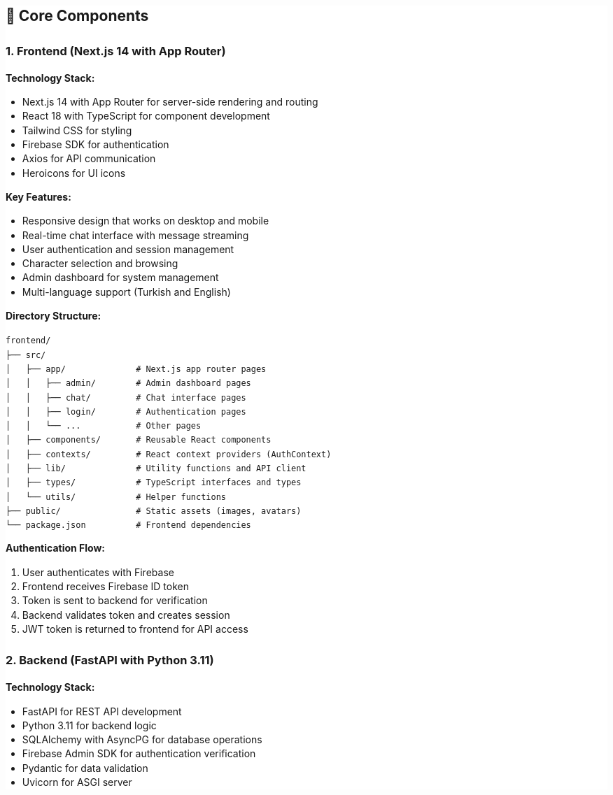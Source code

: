 ## 🧱 Core Components

### 1. Frontend (Next.js 14 with App Router)

**Technology Stack:**
- Next.js 14 with App Router for server-side rendering and routing
- React 18 with TypeScript for component development
- Tailwind CSS for styling
- Firebase SDK for authentication
- Axios for API communication
- Heroicons for UI icons

**Key Features:**
- Responsive design that works on desktop and mobile
- Real-time chat interface with message streaming
- User authentication and session management
- Character selection and browsing
- Admin dashboard for system management
- Multi-language support (Turkish and English)

**Directory Structure:**
```
frontend/
├── src/
│   ├── app/              # Next.js app router pages
│   │   ├── admin/        # Admin dashboard pages
│   │   ├── chat/         # Chat interface pages
│   │   ├── login/        # Authentication pages
│   │   └── ...           # Other pages
│   ├── components/       # Reusable React components
│   ├── contexts/         # React context providers (AuthContext)
│   ├── lib/              # Utility functions and API client
│   ├── types/            # TypeScript interfaces and types
│   └── utils/            # Helper functions
├── public/               # Static assets (images, avatars)
└── package.json          # Frontend dependencies
```

**Authentication Flow:**
1. User authenticates with Firebase
2. Frontend receives Firebase ID token
3. Token is sent to backend for verification
4. Backend validates token and creates session
5. JWT token is returned to frontend for API access

### 2. Backend (FastAPI with Python 3.11)

**Technology Stack:**
- FastAPI for REST API development
- Python 3.11 for backend logic
- SQLAlchemy with AsyncPG for database operations
- Firebase Admin SDK for authentication verification
- Pydantic for data validation
- Uvicorn for ASGI server
